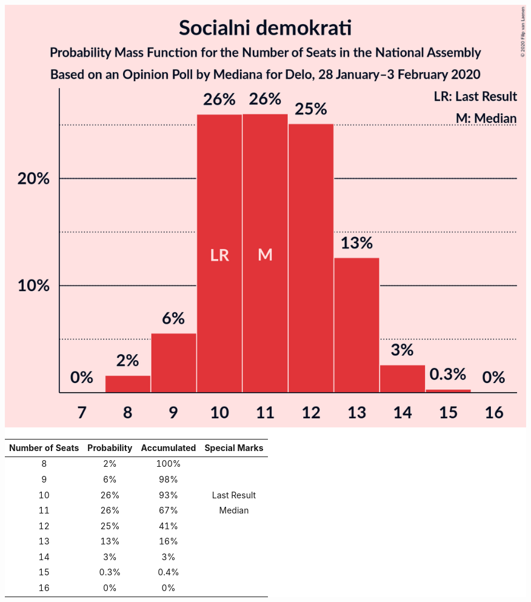 ![Graph with seats probability mass function not yet produced](2020-02-03-Mediana-seats-pmf-socialnidemokrati.png "Seats Probability Mass Function")

| Number of Seats | Probability | Accumulated | Special Marks |
|:---------------:|:-----------:|:-----------:|:-------------:|
| 8 | 2% | 100% |  |
| 9 | 6% | 98% |  |
| 10 | 26% | 93% | Last Result |
| 11 | 26% | 67% | Median |
| 12 | 25% | 41% |  |
| 13 | 13% | 16% |  |
| 14 | 3% | 3% |  |
| 15 | 0.3% | 0.4% |  |
| 16 | 0% | 0% |  |
